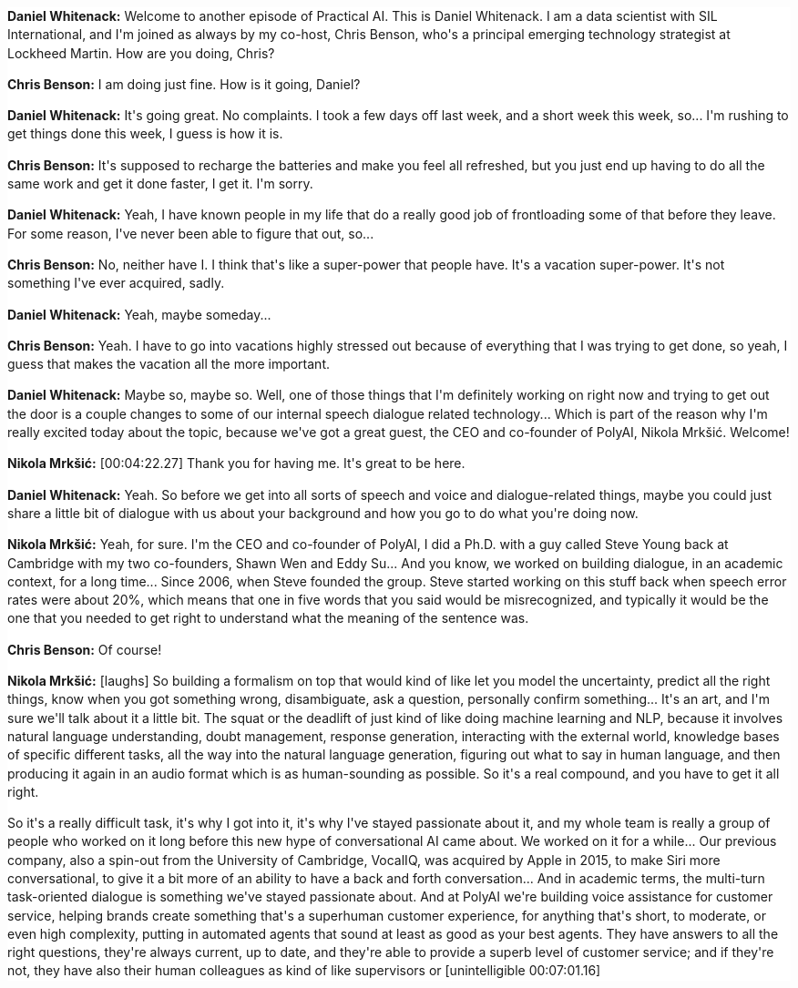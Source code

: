 **Daniel Whitenack:** Welcome to another episode of Practical AI. This is Daniel Whitenack. I am a data scientist with SIL International, and I'm joined as always by my co-host, Chris Benson, who's a principal emerging technology strategist at Lockheed Martin. How are you doing, Chris?

**Chris Benson:** I am doing just fine. How is it going, Daniel?

**Daniel Whitenack:** It's going great. No complaints. I took a few days off last week, and a short week this week, so... I'm rushing to get things done this week, I guess is how it is.

**Chris Benson:** It's supposed to recharge the batteries and make you feel all refreshed, but you just end up having to do all the same work and get it done faster, I get it. I'm sorry.

**Daniel Whitenack:** Yeah, I have known people in my life that do a really good job of frontloading some of that before they leave. For some reason, I've never been able to figure that out, so...

**Chris Benson:** No, neither have I. I think that's like a super-power that people have. It's a vacation super-power. It's not something I've ever acquired, sadly.

**Daniel Whitenack:** Yeah, maybe someday...

**Chris Benson:** Yeah. I have to go into vacations highly stressed out because of everything that I was trying to get done, so yeah, I guess that makes the vacation all the more important.

**Daniel Whitenack:** Maybe so, maybe so. Well, one of those things that I'm definitely working on right now and trying to get out the door is a couple changes to some of our internal speech dialogue related technology... Which is part of the reason why I'm really excited today about the topic, because we've got a great guest, the CEO and co-founder of PolyAI, Nikola Mrkšić. Welcome!

**Nikola Mrkšić:** \[00:04:22.27\] Thank you for having me. It's great to be here.

**Daniel Whitenack:** Yeah. So before we get into all sorts of speech and voice and dialogue-related things, maybe you could just share a little bit of dialogue with us about your background and how you go to do what you're doing now.

**Nikola Mrkšić:** Yeah, for sure. I'm the CEO and co-founder of PolyAI, I did a Ph.D. with a guy called Steve Young back at Cambridge with my two co-founders, Shawn Wen and Eddy Su... And you know, we worked on building dialogue, in an academic context, for a long time... Since 2006, when Steve founded the group. Steve started working on this stuff back when speech error rates were about 20%, which means that one in five words that you said would be misrecognized, and typically it would be the one that you needed to get right to understand what the meaning of the sentence was.

**Chris Benson:** Of course!

**Nikola Mrkšić:** \[laughs\] So building a formalism on top that would kind of like let you model the uncertainty, predict all the right things, know when you got something wrong, disambiguate, ask a question, personally confirm something... It's an art, and I'm sure we'll talk about it a little bit. The squat or the deadlift of just kind of like doing machine learning and NLP, because it involves natural language understanding, doubt management, response generation, interacting with the external world, knowledge bases of specific different tasks, all the way into the natural language generation, figuring out what to say in human language, and then producing it again in an audio format which is as human-sounding as possible. So it's a real compound, and you have to get it all right.

So it's a really difficult task, it's why I got into it, it's why I've stayed passionate about it, and my whole team is really a group of people who worked on it long before this new hype of conversational AI came about. We worked on it for a while... Our previous company, also a spin-out from the University of Cambridge, VocalIQ, was acquired by Apple in 2015, to make Siri more conversational, to give it a bit more of an ability to have a back and forth conversation... And in academic terms, the multi-turn task-oriented dialogue is something we've stayed passionate about. And at PolyAI we're building voice assistance for customer service, helping brands create something that's a superhuman customer experience, for anything that's short, to moderate, or even high complexity, putting in automated agents that sound at least as good as your best agents. They have answers to all the right questions, they're always current, up to date, and they're able to provide a superb level of customer service; and if they're not, they have also their human colleagues as kind of like supervisors or \[unintelligible 00:07:01.16\]
